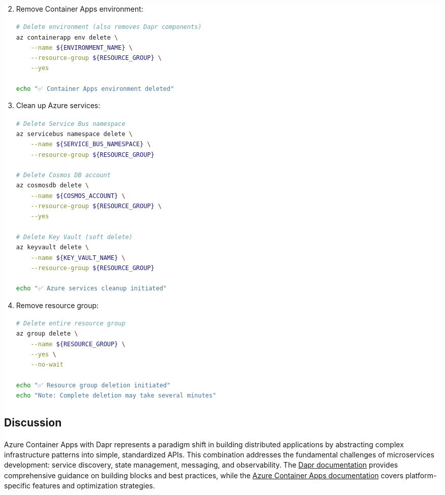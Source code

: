 2. Remove Container Apps environment:

   ```bash
   # Delete environment (also removes Dapr components)
   az containerapp env delete \
       --name ${ENVIRONMENT_NAME} \
       --resource-group ${RESOURCE_GROUP} \
       --yes
   
   echo "✅ Container Apps environment deleted"
   ```

3. Clean up Azure services:

   ```bash
   # Delete Service Bus namespace
   az servicebus namespace delete \
       --name ${SERVICE_BUS_NAMESPACE} \
       --resource-group ${RESOURCE_GROUP}
   
   # Delete Cosmos DB account
   az cosmosdb delete \
       --name ${COSMOS_ACCOUNT} \
       --resource-group ${RESOURCE_GROUP} \
       --yes
   
   # Delete Key Vault (soft delete)
   az keyvault delete \
       --name ${KEY_VAULT_NAME} \
       --resource-group ${RESOURCE_GROUP}
   
   echo "✅ Azure services cleanup initiated"
   ```

4. Remove resource group:

   ```bash
   # Delete entire resource group
   az group delete \
       --name ${RESOURCE_GROUP} \
       --yes \
       --no-wait
   
   echo "✅ Resource group deletion initiated"
   echo "Note: Complete deletion may take several minutes"
   ```

## Discussion

Azure Container Apps with Dapr represents a paradigm shift in building distributed applications by abstracting complex infrastructure patterns into simple, standardized APIs. This combination addresses the fundamental challenges of microservices development: service discovery, state management, messaging, and observability. The [Dapr documentation](https://docs.dapr.io/) provides comprehensive guidance on building blocks and best practices, while the [Azure Container Apps documentation](https://learn.microsoft.com/en-us/azure/container-apps/) covers platform-specific features and optimization strategies.
